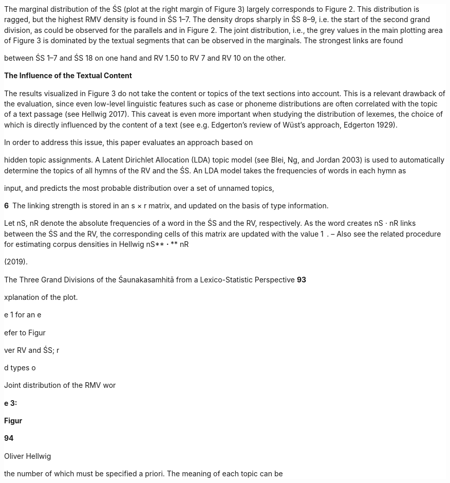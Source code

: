 The marginal distribution of the ŚS \(plot at the right margin of Figure 3\) largely corresponds to Figure 2. This distribution is ragged, but the highest RMV density is found in ŚS 1–7. The density drops sharply in ŚS 8–9, i.e. the start of the second grand division, as could be observed for the parallels and in Figure 2. The joint distribution, i.e., the grey values in the main plotting area of Figure 3 is dominated by the textual segments that can be observed in the marginals. The strongest links are found 

between ŚS 1–7 and ŚS 18 on one hand and RV 1.50 to RV 7 and RV 10 on the other. 

**The Influence of the Textual Content**

The results visualized in Figure 3 do not take the content or topics of the text sections into account. This is a relevant drawback of the evaluation, since even low-level linguistic features such as case or phoneme distributions are often correlated with the topic of a text passage \(see Hellwig 2017\). This caveat is even more important when studying the distribution of lexemes, the choice of which is directly influenced by the content of a text \(see e.g. Edgerton’s review of Wüst’s approach, Edgerton 1929\). 

In order to address this issue, this paper evaluates an approach based on 

hidden topic assignments. A Latent Dirichlet Allocation \(LDA\) topic model \(see Blei, Ng, and Jordan 2003\) is used to automatically determine the topics of all hymns of the RV and the ŚS. An LDA model takes the frequencies of words in each hymn as 

input, and predicts the most probable distribution over a set of unnamed topics, 

**6** The linking strength is stored in an s × r matrix, and updated on the basis of type information. 

Let nS, nR denote the absolute frequencies of a word in the ŚS and the RV, respectively. As the word creates nS ⋅ nR links between the ŚS and the RV, the corresponding cells of this matrix are updated with the value 1  . – Also see the related procedure for estimating corpus densities in Hellwig nS** **⋅** ** nR

\(2019\). 



The Three Grand Divisions of the Śaunakasamhitā from a Lexico-Statistic Perspective **93**

xplanation of the plot. 

e 1 for an e

efer to Figur

ver RV and ŚS; r

d types o

Joint distribution of the RMV wor

**e 3:**

**Figur**

**94** 

Oliver Hellwig

the number of which must be specified a priori. The meaning of each topic can be 
